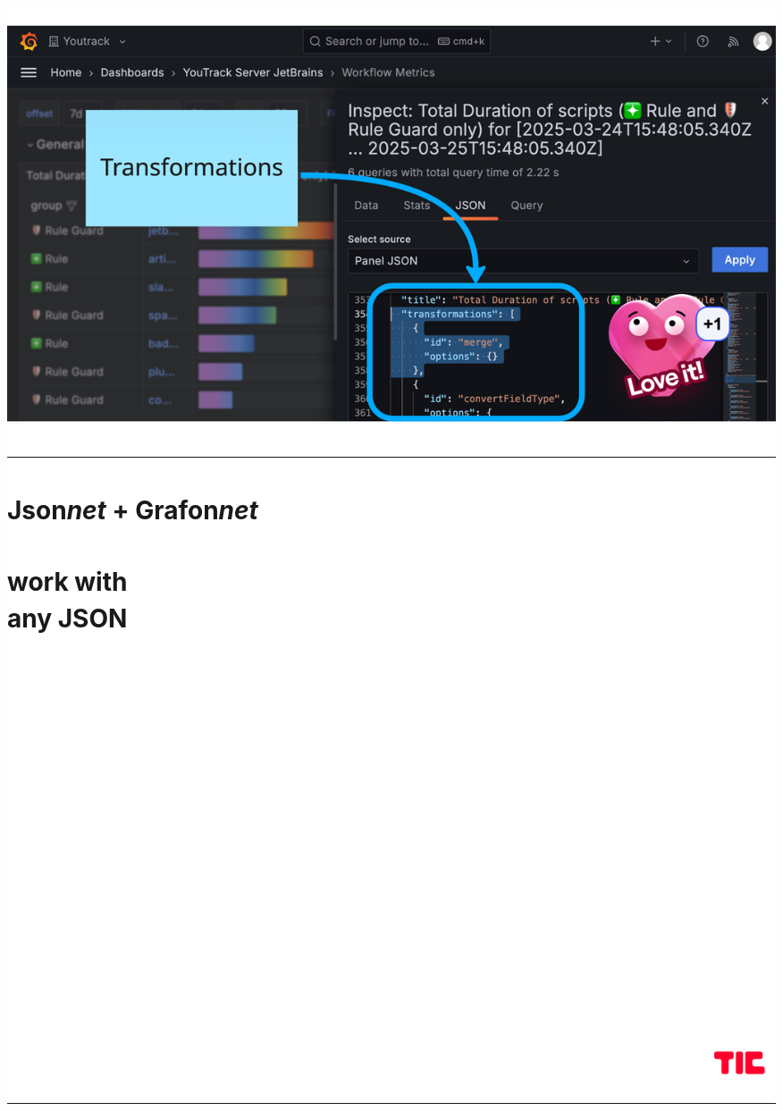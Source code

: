 
![bg](img/custom.4.png)


---



# __Json__*net* + __Grafon__*net*
# work with <br/> __any JSON__

![bg](themes/page/svg/page.svg)

---